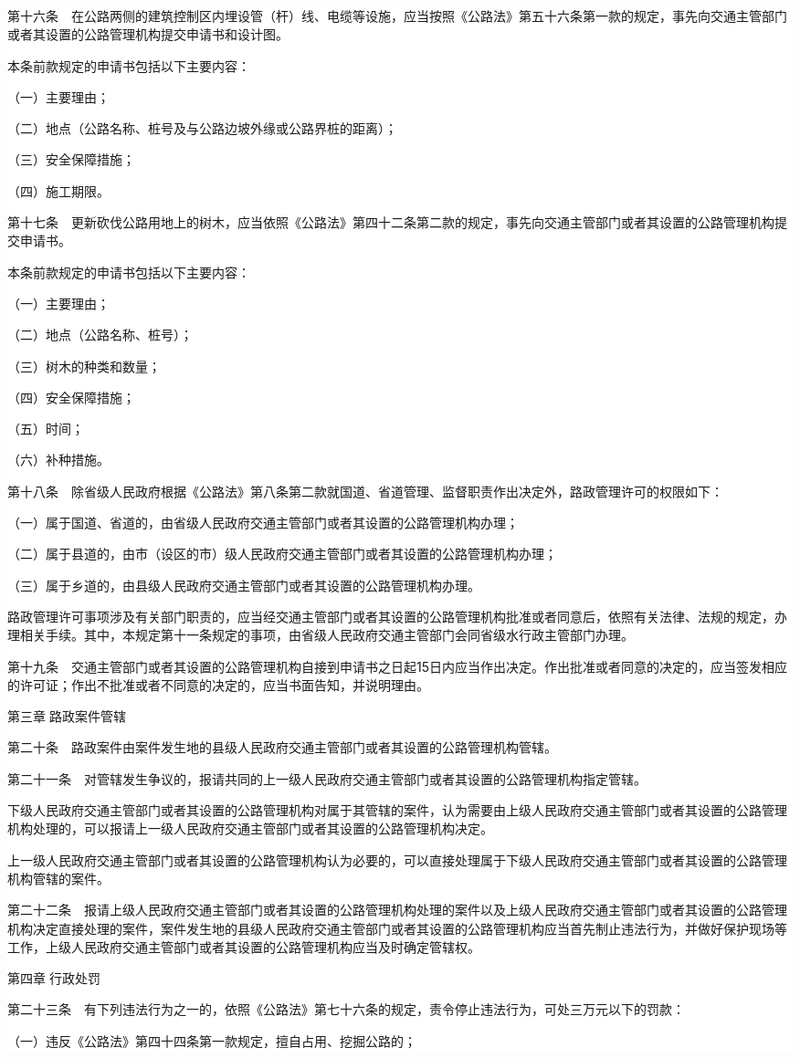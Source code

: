 第十六条　在公路两侧的建筑控制区内埋设管（杆）线、电缆等设施，应当按照《公路法》第五十六条第一款的规定，事先向交通主管部门或者其设置的公路管理机构提交申请书和设计图。

本条前款规定的申请书包括以下主要内容：

（一）主要理由；

（二）地点（公路名称、桩号及与公路边坡外缘或公路界桩的距离）；

（三）安全保障措施；

（四）施工期限。

第十七条　更新砍伐公路用地上的树木，应当依照《公路法》第四十二条第二款的规定，事先向交通主管部门或者其设置的公路管理机构提交申请书。

本条前款规定的申请书包括以下主要内容：

（一）主要理由；

（二）地点（公路名称、桩号）；

（三）树木的种类和数量；

（四）安全保障措施；

（五）时间；

（六）补种措施。

第十八条　除省级人民政府根据《公路法》第八条第二款就国道、省道管理、监督职责作出决定外，路政管理许可的权限如下：

（一）属于国道、省道的，由省级人民政府交通主管部门或者其设置的公路管理机构办理；

（二）属于县道的，由市（设区的市）级人民政府交通主管部门或者其设置的公路管理机构办理；

（三）属于乡道的，由县级人民政府交通主管部门或者其设置的公路管理机构办理。

路政管理许可事项涉及有关部门职责的，应当经交通主管部门或者其设置的公路管理机构批准或者同意后，依照有关法律、法规的规定，办理相关手续。其中，本规定第十一条规定的事项，由省级人民政府交通主管部门会同省级水行政主管部门办理。

第十九条　交通主管部门或者其设置的公路管理机构自接到申请书之日起15日内应当作出决定。作出批准或者同意的决定的，应当签发相应的许可证；作出不批准或者不同意的决定的，应当书面告知，并说明理由。



第三章 路政案件管辖



第二十条　路政案件由案件发生地的县级人民政府交通主管部门或者其设置的公路管理机构管辖。

第二十一条　对管辖发生争议的，报请共同的上一级人民政府交通主管部门或者其设置的公路管理机构指定管辖。

下级人民政府交通主管部门或者其设置的公路管理机构对属于其管辖的案件，认为需要由上级人民政府交通主管部门或者其设置的公路管理机构处理的，可以报请上一级人民政府交通主管部门或者其设置的公路管理机构决定。

上一级人民政府交通主管部门或者其设置的公路管理机构认为必要的，可以直接处理属于下级人民政府交通主管部门或者其设置的公路管理机构管辖的案件。

第二十二条　报请上级人民政府交通主管部门或者其设置的公路管理机构处理的案件以及上级人民政府交通主管部门或者其设置的公路管理机构决定直接处理的案件，案件发生地的县级人民政府交通主管部门或者其设置的公路管理机构应当首先制止违法行为，并做好保护现场等工作，上级人民政府交通主管部门或者其设置的公路管理机构应当及时确定管辖权。



第四章 行政处罚



第二十三条　有下列违法行为之一的，依照《公路法》第七十六条的规定，责令停止违法行为，可处三万元以下的罚款：

（一）违反《公路法》第四十四条第一款规定，擅自占用、挖掘公路的；
